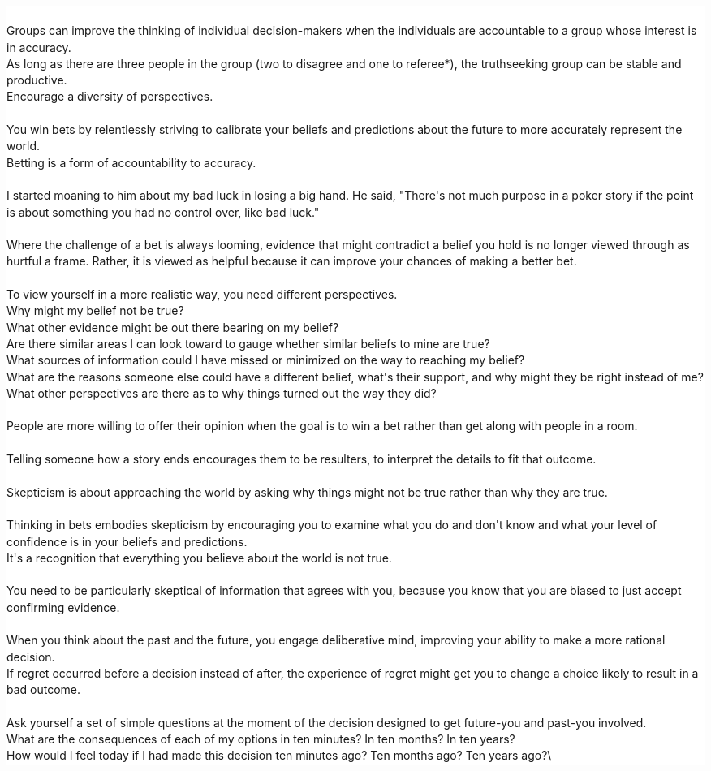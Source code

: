 \
Groups can improve the thinking of individual decision-makers when the
individuals are accountable to a group whose interest is in accuracy.\
As long as there are three people in the group (two to disagree and one
to referee\*), the truthseeking group can be stable and productive.\
Encourage a diversity of perspectives.\
\
You win bets by relentlessly striving to calibrate your beliefs and
predictions about the future to more accurately represent the world.\
Betting is a form of accountability to accuracy.\
\
I started moaning to him about my bad luck in losing a big hand. He
said, "There's not much purpose in a poker story if the point is about
something you had no control over, like bad luck."\
\
Where the challenge of a bet is always looming, evidence that might
contradict a belief you hold is no longer viewed through as hurtful a
frame. Rather, it is viewed as helpful because it can improve your
chances of making a better bet.\
\
To view yourself in a more realistic way, you need different
perspectives.\
Why might my belief not be true?\
What other evidence might be out there bearing on my belief?\
Are there similar areas I can look toward to gauge whether similar
beliefs to mine are true?\
What sources of information could I have missed or minimized on the way
to reaching my belief?\
What are the reasons someone else could have a different belief, what's
their support, and why might they be right instead of me?\
What other perspectives are there as to why things turned out the way
they did?\
\
People are more willing to offer their opinion when the goal is to win a
bet rather than get along with people in a room.\
\
Telling someone how a story ends encourages them to be resulters, to
interpret the details to fit that outcome.\
\
Skepticism is about approaching the world by asking why things might not
be true rather than why they are true.\
\
Thinking in bets embodies skepticism by encouraging you to examine what
you do and don't know and what your level of confidence is in your
beliefs and predictions.\
It's a recognition that everything you believe about the world is not
true.\
\
You need to be particularly skeptical of information that agrees with
you, because you know that you are biased to just accept confirming
evidence.\
\
When you think about the past and the future, you engage deliberative
mind, improving your ability to make a more rational decision.\
If regret occurred before a decision instead of after, the experience of
regret might get you to change a choice likely to result in a bad
outcome.\
\
Ask yourself a set of simple questions at the moment of the decision
designed to get future-you and past-you involved.\
What are the consequences of each of my options in ten minutes? In ten
months? In ten years?\
How would I feel today if I had made this decision ten minutes ago? Ten
months ago? Ten years ago?\
